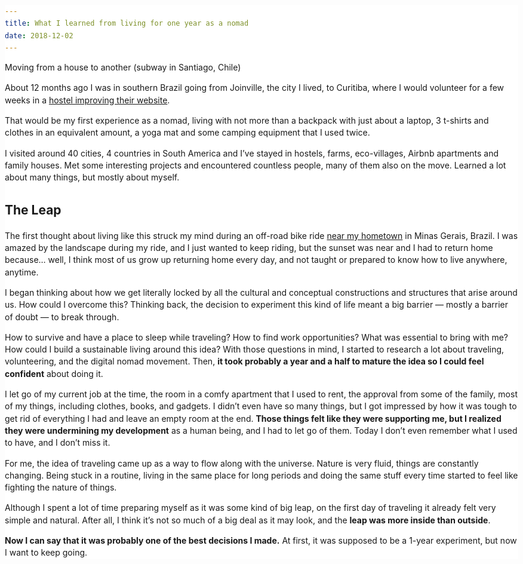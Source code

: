 ```yaml
---
title: What I learned from living for one year as a nomad
date: 2018-12-02
---
```


Moving from a house to another (subway in Santiago, Chile)

About 12 months ago I was in southern Brazil going from Joinville, the city I lived, to Curitiba, where I would volunteer for a few weeks in a [hostel improving their website](http://www.hostelsocial.com.br).

That would be my first experience as a nomad, living with not more than a backpack with just about a laptop, 3 t-shirts and clothes in an equivalent amount, a yoga mat and some camping equipment that I used twice.

I visited around 40 cities, 4 countries in South America and I’ve stayed in hostels, farms, eco-villages, Airbnb apartments and family houses. Met some interesting projects and encountered countless people, many of them also on the move. Learned a lot about many things, but mostly about myself.

## The Leap

The first thought about living like this struck my mind during an off-road bike ride [near my hometown](https://g.co/kgs/RXfvy2) in Minas Gerais, Brazil. I was amazed by the landscape during my ride, and I just wanted to keep riding, but the sunset was near and I had to return home because… well, I think most of us grow up returning home every day, and not taught or prepared to know how to live anywhere, anytime.

I began thinking about how we get literally locked by all the cultural and conceptual constructions and structures that arise around us. How could I overcome this? Thinking back, the decision to experiment this kind of life meant a big barrier — mostly a barrier of doubt — to break through.

How to survive and have a place to sleep while traveling? How to find work opportunities? What was essential to bring with me? How could I build a sustainable living around this idea? With those questions in mind, I started to research a lot about traveling, volunteering, and the digital nomad movement. Then, **it took probably a year and a half to mature the idea so I could feel confident** about doing it.

I let go of my current job at the time, the room in a comfy apartment that I used to rent, the approval from some of the family, most of my things, including clothes, books, and gadgets. I didn’t even have so many things, but I got impressed by how it was tough to get rid of everything I had and leave an empty room at the end. **Those things felt like they were supporting me, but I realized they were undermining my development** as a human being, and I had to let go of them. Today I don’t even remember what I used to have, and I don’t miss it.

For me, the idea of traveling came up as a way to flow along with the universe. Nature is very fluid, things are constantly changing. Being stuck in a routine, living in the same place for long periods and doing the same stuff every time started to feel like fighting the nature of things.

Although I spent a lot of time preparing myself as it was some kind of big leap, on the first day of traveling it already felt very simple and natural. After all, I think it’s not so much of a big deal as it may look, and the **leap was more inside than outside**.

**Now I can say that it was probably one of the best decisions I made.** At first, it was supposed to be a 1-year experiment, but now I want to keep going.
